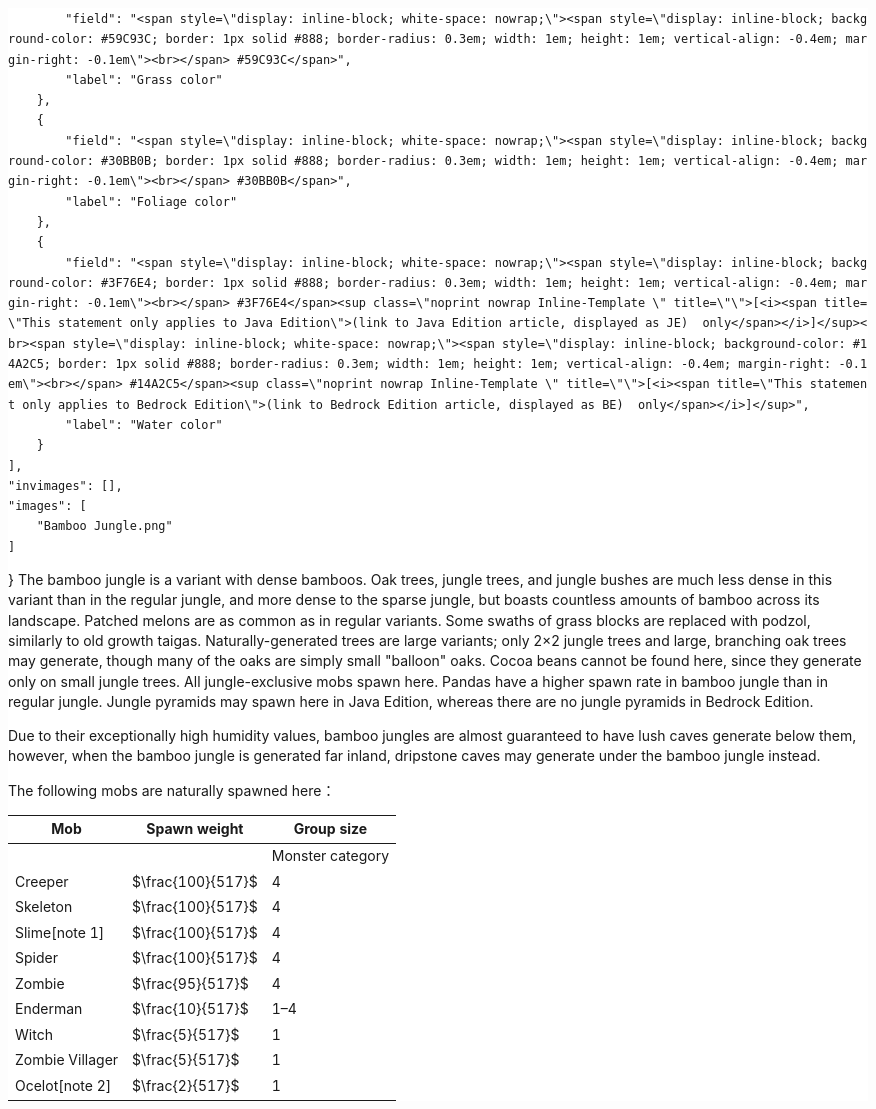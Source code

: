             "field": "<span style=\"display: inline-block; white-space: nowrap;\"><span style=\"display: inline-block; background-color: #59C93C; border: 1px solid #888; border-radius: 0.3em; width: 1em; height: 1em; vertical-align: -0.4em; margin-right: -0.1em\"><br></span> #59C93C</span>",
            "label": "Grass color"
        },
        {
            "field": "<span style=\"display: inline-block; white-space: nowrap;\"><span style=\"display: inline-block; background-color: #30BB0B; border: 1px solid #888; border-radius: 0.3em; width: 1em; height: 1em; vertical-align: -0.4em; margin-right: -0.1em\"><br></span> #30BB0B</span>",
            "label": "Foliage color"
        },
        {
            "field": "<span style=\"display: inline-block; white-space: nowrap;\"><span style=\"display: inline-block; background-color: #3F76E4; border: 1px solid #888; border-radius: 0.3em; width: 1em; height: 1em; vertical-align: -0.4em; margin-right: -0.1em\"><br></span> #3F76E4</span>‌<sup class=\"noprint nowrap Inline-Template \" title=\"\">[<i><span title=\"This statement only applies to Java Edition\">(link to Java Edition article, displayed as JE)  only</span></i>]</sup><br><span style=\"display: inline-block; white-space: nowrap;\"><span style=\"display: inline-block; background-color: #14A2C5; border: 1px solid #888; border-radius: 0.3em; width: 1em; height: 1em; vertical-align: -0.4em; margin-right: -0.1em\"><br></span> #14A2C5</span>‌<sup class=\"noprint nowrap Inline-Template \" title=\"\">[<i><span title=\"This statement only applies to Bedrock Edition\">(link to Bedrock Edition article, displayed as BE)  only</span></i>]</sup>",
            "label": "Water color"
        }
    ],
    "invimages": [],
    "images": [
        "Bamboo Jungle.png"
    ]
}
The bamboo jungle is a variant with dense bamboos. Oak trees, jungle trees, and jungle bushes are much less dense in this variant than in the regular jungle, and more dense to the sparse jungle, but boasts countless amounts of bamboo across its landscape. Patched melons are as common as in regular variants. Some swaths of grass blocks are replaced with podzol, similarly to old growth taigas. Naturally-generated trees are large variants; only 2×2 jungle trees and large, branching oak trees may generate, though many of the oaks are simply small "balloon" oaks. Cocoa beans cannot be found here, since they generate only on small jungle trees. All jungle-exclusive mobs spawn here. Pandas have a higher spawn rate in bamboo jungle than in regular jungle. Jungle pyramids may spawn here in Java Edition, whereas there are no jungle pyramids in Bedrock Edition.

Due to their exceptionally high humidity values, bamboo jungles are almost guaranteed to have lush caves generate below them, however, when the bamboo jungle is generated far inland, dripstone caves may generate under the bamboo jungle instead.

The following mobs are naturally spawned here：

| Mob             | Spawn weight      | Group size                          |
|-----------------|-------------------|-------------------------------------|
|                 |                   | Monster category                    |
| Creeper         | $\frac{100}{517}$ | 4                                   |
| Skeleton        | $\frac{100}{517}$ | 4                                   |
| Slime[note 1]   | $\frac{100}{517}$ | 4                                   |
| Spider          | $\frac{100}{517}$ | 4                                   |
| Zombie          | $\frac{95}{517}$  | 4                                   |
| Enderman        | $\frac{10}{517}$  | 1–4                                 |
| Witch           | $\frac{5}{517}$   | 1                                   |
| Zombie Villager | $\frac{5}{517}$   | 1                                   |
| Ocelot[note 2]  | $\frac{2}{517}$   | 1                                   |